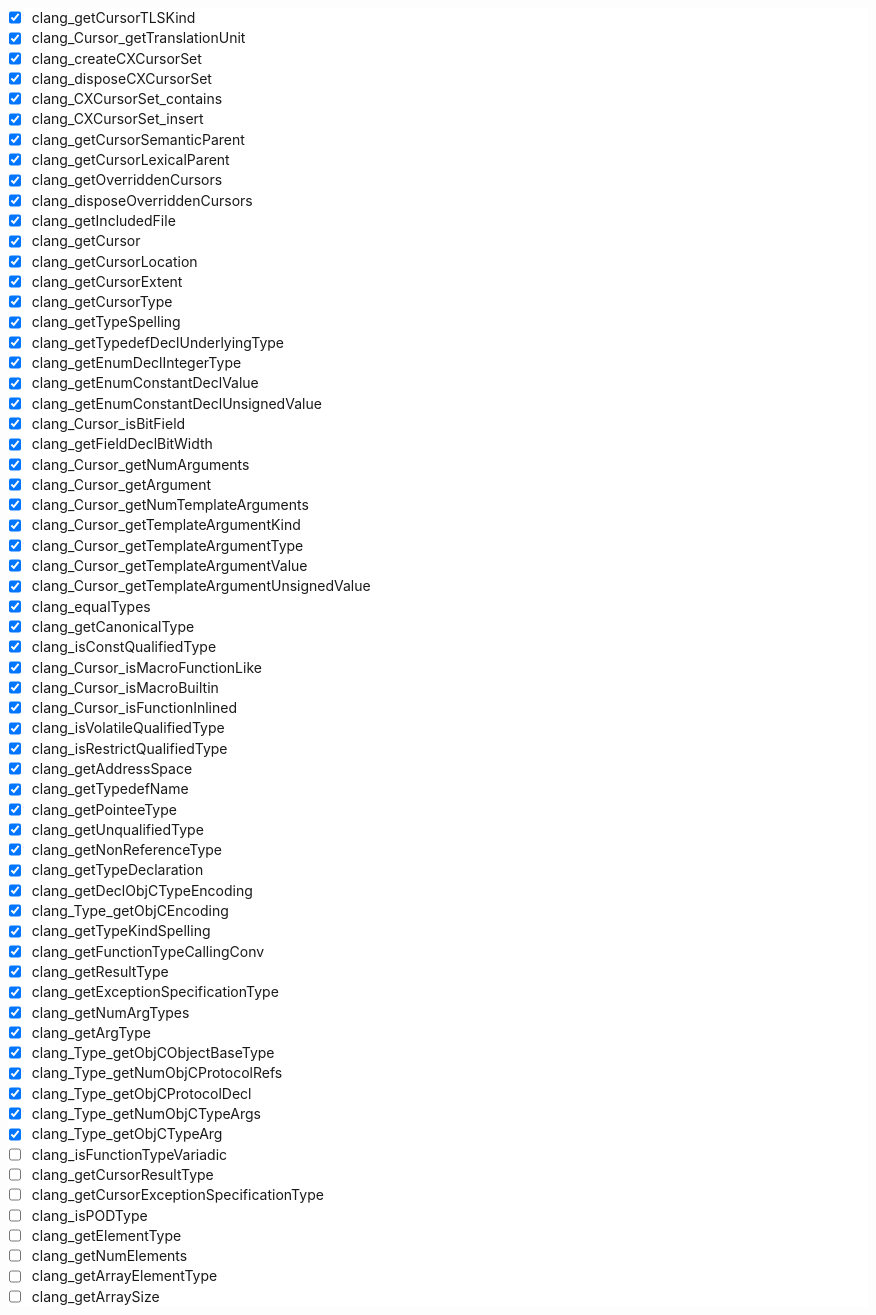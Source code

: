 - [x] clang_getCursorTLSKind
- [x] clang_Cursor_getTranslationUnit
- [x] clang_createCXCursorSet
- [x] clang_disposeCXCursorSet
- [x] clang_CXCursorSet_contains
- [x] clang_CXCursorSet_insert
- [x] clang_getCursorSemanticParent
- [x] clang_getCursorLexicalParent
- [x] clang_getOverriddenCursors
- [x] clang_disposeOverriddenCursors
- [x] clang_getIncludedFile
- [x] clang_getCursor
- [x] clang_getCursorLocation
- [x] clang_getCursorExtent
- [x] clang_getCursorType
- [x] clang_getTypeSpelling
- [x] clang_getTypedefDeclUnderlyingType
- [x] clang_getEnumDeclIntegerType
- [x] clang_getEnumConstantDeclValue
- [x] clang_getEnumConstantDeclUnsignedValue
- [x] clang_Cursor_isBitField
- [x] clang_getFieldDeclBitWidth
- [x] clang_Cursor_getNumArguments
- [x] clang_Cursor_getArgument
- [x] clang_Cursor_getNumTemplateArguments
- [x] clang_Cursor_getTemplateArgumentKind
- [x] clang_Cursor_getTemplateArgumentType
- [x] clang_Cursor_getTemplateArgumentValue
- [x] clang_Cursor_getTemplateArgumentUnsignedValue
- [x] clang_equalTypes
- [x] clang_getCanonicalType
- [x] clang_isConstQualifiedType
- [x] clang_Cursor_isMacroFunctionLike
- [x] clang_Cursor_isMacroBuiltin
- [x] clang_Cursor_isFunctionInlined
- [x] clang_isVolatileQualifiedType
- [x] clang_isRestrictQualifiedType
- [x] clang_getAddressSpace
- [x] clang_getTypedefName
- [x] clang_getPointeeType
- [x] clang_getUnqualifiedType
- [x] clang_getNonReferenceType
- [x] clang_getTypeDeclaration
- [x] clang_getDeclObjCTypeEncoding
- [x] clang_Type_getObjCEncoding
- [x] clang_getTypeKindSpelling
- [x] clang_getFunctionTypeCallingConv
- [x] clang_getResultType
- [x] clang_getExceptionSpecificationType
- [x] clang_getNumArgTypes
- [x] clang_getArgType
- [x] clang_Type_getObjCObjectBaseType
- [x] clang_Type_getNumObjCProtocolRefs
- [x] clang_Type_getObjCProtocolDecl
- [x] clang_Type_getNumObjCTypeArgs
- [x] clang_Type_getObjCTypeArg
- [ ] clang_isFunctionTypeVariadic
- [ ] clang_getCursorResultType
- [ ] clang_getCursorExceptionSpecificationType
- [ ] clang_isPODType
- [ ] clang_getElementType
- [ ] clang_getNumElements
- [ ] clang_getArrayElementType
- [ ] clang_getArraySize